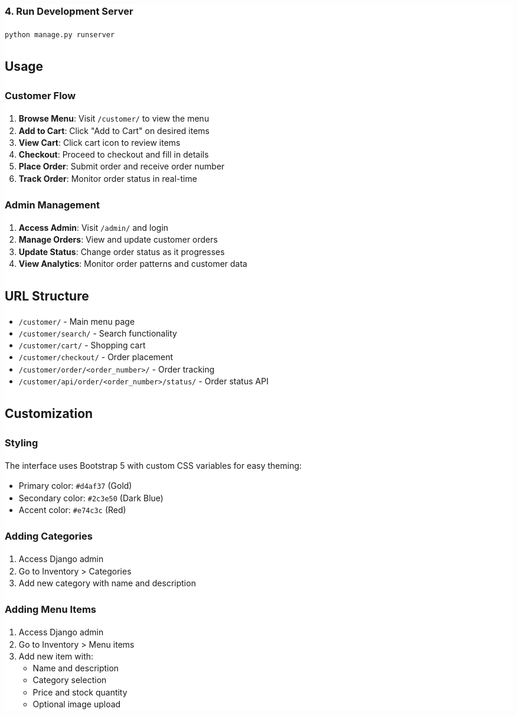 ### 4. Run Development Server
```bash
python manage.py runserver
```

## Usage

### Customer Flow
1. **Browse Menu**: Visit `/customer/` to view the menu
2. **Add to Cart**: Click "Add to Cart" on desired items
3. **View Cart**: Click cart icon to review items
4. **Checkout**: Proceed to checkout and fill in details
5. **Place Order**: Submit order and receive order number
6. **Track Order**: Monitor order status in real-time

### Admin Management
1. **Access Admin**: Visit `/admin/` and login
2. **Manage Orders**: View and update customer orders
3. **Update Status**: Change order status as it progresses
4. **View Analytics**: Monitor order patterns and customer data

## URL Structure

- `/customer/` - Main menu page
- `/customer/search/` - Search functionality
- `/customer/cart/` - Shopping cart
- `/customer/checkout/` - Order placement
- `/customer/order/<order_number>/` - Order tracking
- `/customer/api/order/<order_number>/status/` - Order status API

## Customization

### Styling
The interface uses Bootstrap 5 with custom CSS variables for easy theming:
- Primary color: `#d4af37` (Gold)
- Secondary color: `#2c3e50` (Dark Blue)
- Accent color: `#e74c3c` (Red)

### Adding Categories
1. Access Django admin
2. Go to Inventory > Categories
3. Add new category with name and description

### Adding Menu Items
1. Access Django admin
2. Go to Inventory > Menu items
3. Add new item with:
   - Name and description
   - Category selection
   - Price and stock quantity
   - Optional image upload
